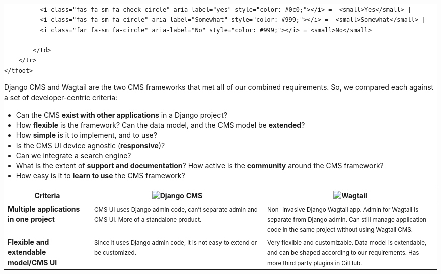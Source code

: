               <i class="fas fa-sm fa-check-circle" aria-label="yes" style="color: #0c0;"></i> =  <small>Yes</small> | 
              <i class="fas fa-sm fa-circle" aria-label="Somewhat" style="color: #999;"></i> =  <small>Somewhat</small> | 
              <i class="far fa-sm fa-circle" aria-label="No" style="color: #999;"></i> = <small>No</small>
              
            </td>
        </tr>
    </tfoot>
</table>

Django CMS and Wagtail are the two CMS frameworks that met all of our combined
requirements. So, we compared each against a set of developer-centric
criteria:

* Can the CMS __exist with other applications__ in a Django project?
* How __flexible__ is the framework? Can the data model, and the CMS model be
__extended__?
* How __simple__ is it to implement, and to use?
* Is the CMS UI device agnostic (__responsive__)?
* Can we integrate a search engine?
* What is the extent of __support and documentation__? How active is the
__community__ around the CMS framework?
* How easy is it to __learn to use__ the CMS framework?

<table class="table table-bordered">
    <thead>
        <tr>
            <th style="width: 20%;">
            Criteria
            </th>
            <th class="text-center" style="width: 40%;">
            <img src="/img/assets/thumb-djcms.png" style="width: 150px" alt="Django CMS" title="Django CMS" aria-label="Django CMS" />
            </th>
            <th class="text-center" style="width: 40%;">
            <img src="/img/assets/thumb-wagtail.png" style="width: 150px" alt="Wagtail" title="Wagtail" aria-label="Wagtail" />
        </tr>
    </thead>
    <tbody>
        <tr>
            <td>
            <b>Multiple applications in one project</b>
            </td>
            <td>
            <small>CMS UI uses Django admin code, can’t separate admin and CMS UI. More of a standalone product.</small>
            </td>
            <td>
            <i class="fas fa-lg fa-check-circle" aria-label="yes" style="color: #0c0;"></i> <small>Non-invasive Django Wagtail app. Admin for Wagtail is separate from Django admin. Can still manage application code in the same project without using Wagtail CMS.</small>
            </td>
        </tr>
        <tr>
            <td>
            <b>Flexible and extendable model/CMS UI</b>
            </td>
            <td>
            <small>Since it uses Django admin code, it is not easy to extend or be customized.</small>
            </td>
            <td>
            <i class="fas fa-lg fa-check-circle" aria-label="yes" style="color: #0c0;"></i> <small>Very flexible and customizable. Data model is extendable, and can be shaped according to our requirements. Has more third party plugins in GitHub.</small>